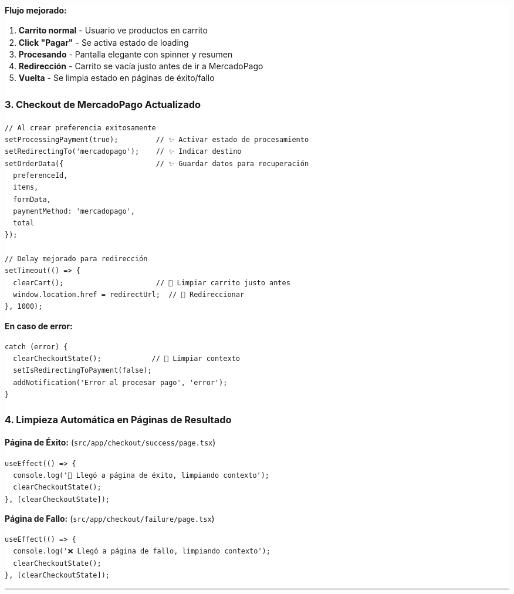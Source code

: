 **Flujo mejorado:**
1. **Carrito normal** - Usuario ve productos en carrito
2. **Click "Pagar"** - Se activa estado de loading
3. **Procesando** - Pantalla elegante con spinner y resumen
4. **Redirección** - Carrito se vacía justo antes de ir a MercadoPago
5. **Vuelta** - Se limpia estado en páginas de éxito/fallo

### **3. Checkout de MercadoPago Actualizado**

```tsx
// Al crear preferencia exitosamente
setProcessingPayment(true);         // ✨ Activar estado de procesamiento
setRedirectingTo('mercadopago');    // ✨ Indicar destino
setOrderData({                      // ✨ Guardar datos para recuperación
  preferenceId,
  items,
  formData,
  paymentMethod: 'mercadopago',
  total
});

// Delay mejorado para redirección
setTimeout(() => {
  clearCart();                      // 🧹 Limpiar carrito justo antes
  window.location.href = redirectUrl;  // 🔗 Redireccionar
}, 1000);
```

**En caso de error:**
```tsx
catch (error) {
  clearCheckoutState();            // 🧹 Limpiar contexto
  setIsRedirectingToPayment(false);
  addNotification('Error al procesar pago', 'error');
}
```

### **4. Limpieza Automática en Páginas de Resultado**

**Página de Éxito:** (`src/app/checkout/success/page.tsx`)
```tsx
useEffect(() => {
  console.log('🎉 Llegó a página de éxito, limpiando contexto');
  clearCheckoutState();
}, [clearCheckoutState]);
```

**Página de Fallo:** (`src/app/checkout/failure/page.tsx`)
```tsx
useEffect(() => {
  console.log('❌ Llegó a página de fallo, limpiando contexto');
  clearCheckoutState();
}, [clearCheckoutState]);
```

---